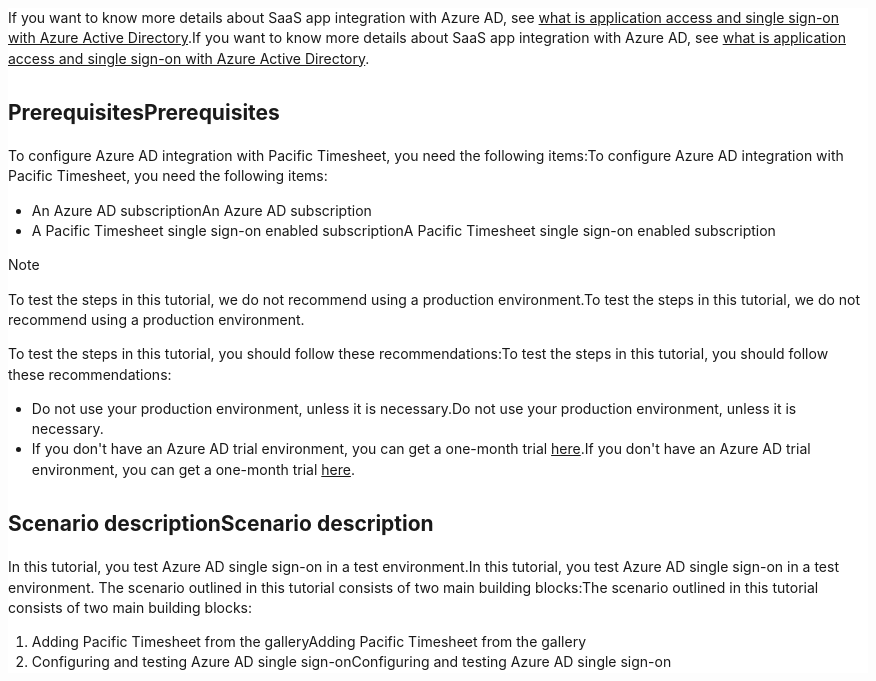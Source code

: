 <span data-ttu-id="727e2-109">If you want to know more details about SaaS app integration with Azure AD, see [what is application access and single sign-on with Azure Active Directory](../manage-apps/what-is-single-sign-on.md).</span><span class="sxs-lookup"><span data-stu-id="727e2-109">If you want to know more details about SaaS app integration with Azure AD, see [what is application access and single sign-on with Azure Active Directory](../manage-apps/what-is-single-sign-on.md).</span></span>

## <a name="prerequisites"></a><span data-ttu-id="727e2-110">Prerequisites</span><span class="sxs-lookup"><span data-stu-id="727e2-110">Prerequisites</span></span>

<span data-ttu-id="727e2-111">To configure Azure AD integration with Pacific Timesheet, you need the following items:</span><span class="sxs-lookup"><span data-stu-id="727e2-111">To configure Azure AD integration with Pacific Timesheet, you need the following items:</span></span>

- <span data-ttu-id="727e2-112">An Azure AD subscription</span><span class="sxs-lookup"><span data-stu-id="727e2-112">An Azure AD subscription</span></span>
- <span data-ttu-id="727e2-113">A Pacific Timesheet single sign-on enabled subscription</span><span class="sxs-lookup"><span data-stu-id="727e2-113">A Pacific Timesheet single sign-on enabled subscription</span></span>

> [!NOTE]
> <span data-ttu-id="727e2-114">To test the steps in this tutorial, we do not recommend using a production environment.</span><span class="sxs-lookup"><span data-stu-id="727e2-114">To test the steps in this tutorial, we do not recommend using a production environment.</span></span>

<span data-ttu-id="727e2-115">To test the steps in this tutorial, you should follow these recommendations:</span><span class="sxs-lookup"><span data-stu-id="727e2-115">To test the steps in this tutorial, you should follow these recommendations:</span></span>

- <span data-ttu-id="727e2-116">Do not use your production environment, unless it is necessary.</span><span class="sxs-lookup"><span data-stu-id="727e2-116">Do not use your production environment, unless it is necessary.</span></span>
- <span data-ttu-id="727e2-117">If you don't have an Azure AD trial environment, you can get a one-month trial [here](https://azure.microsoft.com/pricing/free-trial/).</span><span class="sxs-lookup"><span data-stu-id="727e2-117">If you don't have an Azure AD trial environment, you can get a one-month trial [here](https://azure.microsoft.com/pricing/free-trial/).</span></span>

## <a name="scenario-description"></a><span data-ttu-id="727e2-118">Scenario description</span><span class="sxs-lookup"><span data-stu-id="727e2-118">Scenario description</span></span>
<span data-ttu-id="727e2-119">In this tutorial, you test Azure AD single sign-on in a test environment.</span><span class="sxs-lookup"><span data-stu-id="727e2-119">In this tutorial, you test Azure AD single sign-on in a test environment.</span></span> <span data-ttu-id="727e2-120">The scenario outlined in this tutorial consists of two main building blocks:</span><span class="sxs-lookup"><span data-stu-id="727e2-120">The scenario outlined in this tutorial consists of two main building blocks:</span></span>

1. <span data-ttu-id="727e2-121">Adding Pacific Timesheet from the gallery</span><span class="sxs-lookup"><span data-stu-id="727e2-121">Adding Pacific Timesheet from the gallery</span></span>
1. <span data-ttu-id="727e2-122">Configuring and testing Azure AD single sign-on</span><span class="sxs-lookup"><span data-stu-id="727e2-122">Configuring and testing Azure AD single sign-on</span></span>


[1]: ./media/pacific-timesheet-tutorial/tutorial_general_01.png
[2]: ./media/pacific-timesheet-tutorial/tutorial_general_02.png
[3]: ./media/pacific-timesheet-tutorial/tutorial_general_03.png
[4]: ./media/pacific-timesheet-tutorial/tutorial_general_04.png
[100]: ./media/pacific-timesheet-tutorial/tutorial_general_100.png
[200]: ./media/pacific-timesheet-tutorial/tutorial_general_200.png
[201]: ./media/pacific-timesheet-tutorial/tutorial_general_201.png
[202]: ./media/pacific-timesheet-tutorial/tutorial_general_202.png
[203]: ./media/pacific-timesheet-tutorial/tutorial_general_203.png